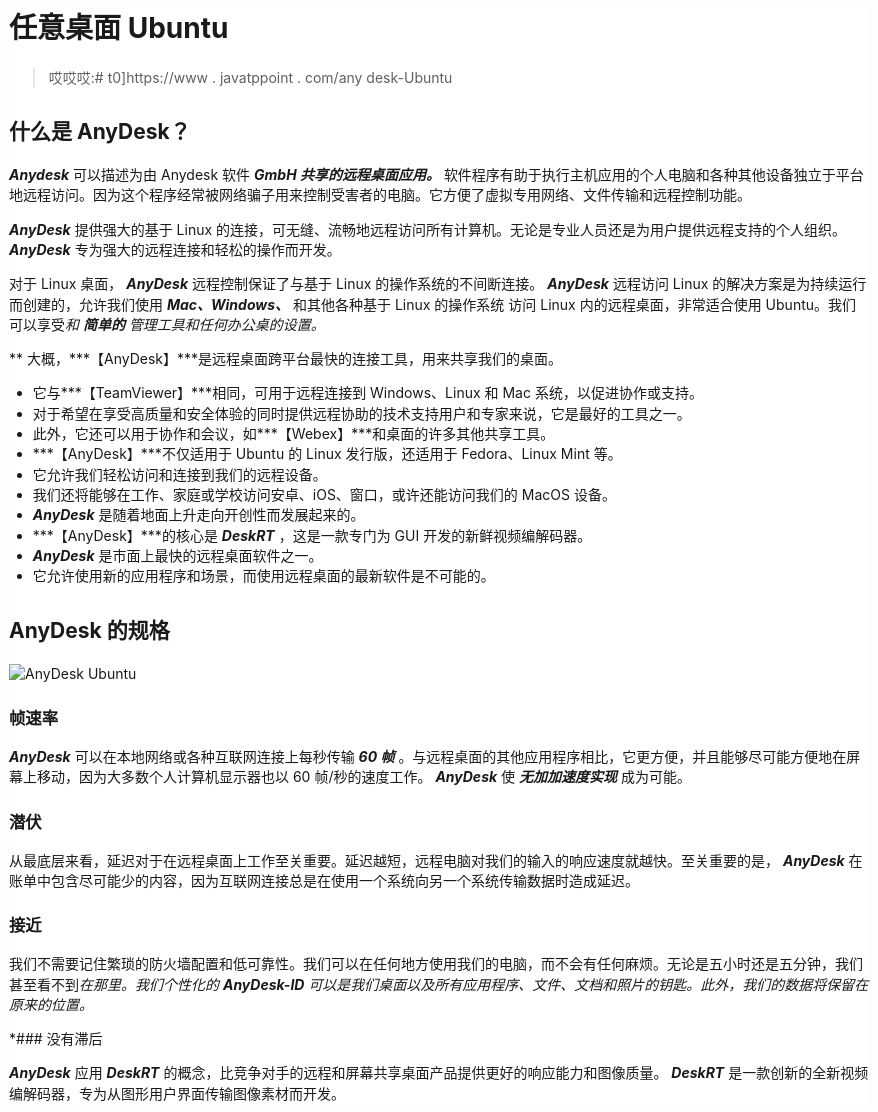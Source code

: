 # 任意桌面 Ubuntu

> 哎哎哎:# t0]https://www . javatppoint . com/any desk-Ubuntu

## 什么是 AnyDesk？

***Anydesk*** 可以描述为由 Anydesk 软件 ***GmbH 共享的远程桌面应用。*** 软件程序有助于执行主机应用的个人电脑和各种其他设备独立于平台地远程访问。因为这个程序经常被网络骗子用来控制受害者的电脑。它方便了虚拟专用网络、文件传输和远程控制功能。

***AnyDesk*** 提供强大的基于 Linux 的连接，可无缝、流畅地远程访问所有计算机。无论是专业人员还是为用户提供远程支持的个人组织。 ***AnyDesk*** 专为强大的远程连接和轻松的操作而开发。

对于 Linux 桌面， ***AnyDesk*** 远程控制保证了与基于 Linux 的操作系统的不间断连接。 ***AnyDesk*** 远程访问 Linux 的解决方案是为持续运行而创建的，允许我们使用 ***Mac、Windows、*** 和其他各种基于 Linux 的操作系统 访问 Linux 内的远程桌面，非常适合使用 Ubuntu。我们可以享受*和 ***简单的*** 管理工具和任何办公桌的设置。*

 **   大概，***【AnyDesk】***是远程桌面跨平台最快的连接工具，用来共享我们的桌面。
*   它与***【TeamViewer】***相同，可用于远程连接到 Windows、Linux 和 Mac 系统，以促进协作或支持。
*   对于希望在享受高质量和安全体验的同时提供远程协助的技术支持用户和专家来说，它是最好的工具之一。
*   此外，它还可以用于协作和会议，如***【Webex】***和桌面的许多其他共享工具。
*   ***【AnyDesk】***不仅适用于 Ubuntu 的 Linux 发行版，还适用于 Fedora、Linux Mint 等。
*   它允许我们轻松访问和连接到我们的远程设备。
*   我们还将能够在工作、家庭或学校访问安卓、iOS、窗口，或许还能访问我们的 MacOS 设备。
*   ***AnyDesk*** 是随着地面上升走向开创性而发展起来的。
*   ***【AnyDesk】***的核心是 ***DeskRT*** ，这是一款专门为 GUI 开发的新鲜视频编解码器。
*   ***AnyDesk*** 是市面上最快的远程桌面软件之一。
*   它允许使用新的应用程序和场景，而使用远程桌面的最新软件是不可能的。

## AnyDesk 的规格

![AnyDesk Ubuntu](../Images/d3663c01e0a56b5b6ebabd3f896ce358.png)

### 帧速率

***AnyDesk*** 可以在本地网络或各种互联网连接上每秒传输 ***60 帧*** 。与远程桌面的其他应用程序相比，它更方便，并且能够尽可能方便地在屏幕上移动，因为大多数个人计算机显示器也以 60 帧/秒的速度工作。 ***AnyDesk*** 使 ***无加加速度实现*** 成为可能。

### 潜伏

从最底层来看，延迟对于在远程桌面上工作至关重要。延迟越短，远程电脑对我们的输入的响应速度就越快。至关重要的是， ***AnyDesk*** 在账单中包含尽可能少的内容，因为互联网连接总是在使用一个系统向另一个系统传输数据时造成延迟。

### 接近

我们不需要记住繁琐的防火墙配置和低可靠性。我们可以在任何地方使用我们的电脑，而不会有任何麻烦。无论是五小时还是五分钟，我们甚至看不到*在那里。我们个性化的 ***AnyDesk-ID*** 可以是我们桌面以及所有应用程序、文件、文档和照片的钥匙。此外，我们的数据将保留在原来的位置。*

 *### 没有滞后

***AnyDesk*** 应用 ***DeskRT*** 的概念，比竞争对手的远程和屏幕共享桌面产品提供更好的响应能力和图像质量。 ***DeskRT*** 是一款创新的全新视频编解码器，专为从图形用户界面传输图像素材而开发。
